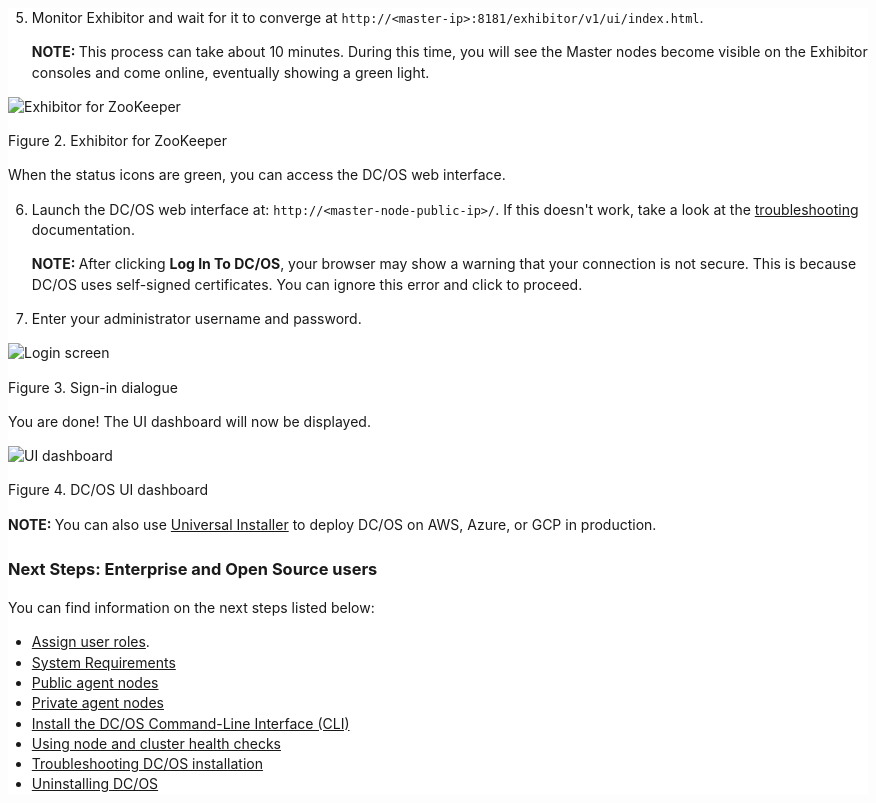 5.  Monitor Exhibitor and wait for it to converge at `http://<master-ip>:8181/exhibitor/v1/ui/index.html`.

    <p class="message--note"><strong>NOTE: </strong>This process can take about 10 minutes. During this time, you will see the Master nodes become visible on the Exhibitor consoles and come online, eventually showing a green light.</p>

![Exhibitor for ZooKeeper](/1.13/img/chef-zk-status.png)

Figure 2. Exhibitor for ZooKeeper

   When the status icons are green, you can access the DC/OS web interface.

6.  Launch the DC/OS web interface at: `http://<master-node-public-ip>/`. If this doesn't work, take a look at the [troubleshooting][11] documentation.

    <p class="message--note"><strong>NOTE: </strong>After clicking <strong>Log In To DC/OS</strong>, your browser may show a warning that your connection is not secure. This is because DC/OS uses self-signed certificates. You can ignore this error and click to proceed.</p>

7.  Enter your administrator username and password.

![Login screen](/1.13/img/ui-installer-auth2.png)

Figure 3. Sign-in dialogue


You are done! The UI dashboard will now be displayed.

![UI dashboard](/1.13/img/dashboard-ee-1-12.png)

Figure 4. DC/OS UI dashboard

<p class="message--note"><strong>NOTE: </strong>You can also use <a href="/1.13/installing/evaluation/mesosphere-supported-methods/">Universal Installer</a> to deploy DC/OS on AWS, Azure, or GCP in production.</p>

### Next Steps: Enterprise and Open Source users

You can find information on the next steps listed below:
- [Assign user roles][7].
- [System Requirements](/1.13/installing/production/system-requirements/)
- [Public agent nodes][2]
- [Private agent nodes][3]
- [Install the DC/OS Command-Line Interface (CLI)][9]
- [Using node and cluster health checks][12]
- [Troubleshooting DC/OS installation][10]
- [Uninstalling DC/OS][11]


[1]: /1.13/installing/production/system-requirements/
[2]: /1.13/overview/concepts/#public
[3]: /1.13/overview/concepts/#private
[5]: /1.13/img/ui-installer-auth2.png
[6]: /1.13/img/dashboard-ee.png
[7]: /1.13/security/ent/users-groups/
[8]: /1.13/security/ent/users-groups/
[9]: /1.13/cli/install/
[12]: /1.13/installing/production/deploying-dcos/node-cluster-health-check/
[10]: /1.13/installing/oss/troubleshooting/
[11]: /1.13/installing/oss/custom/uninstall/


